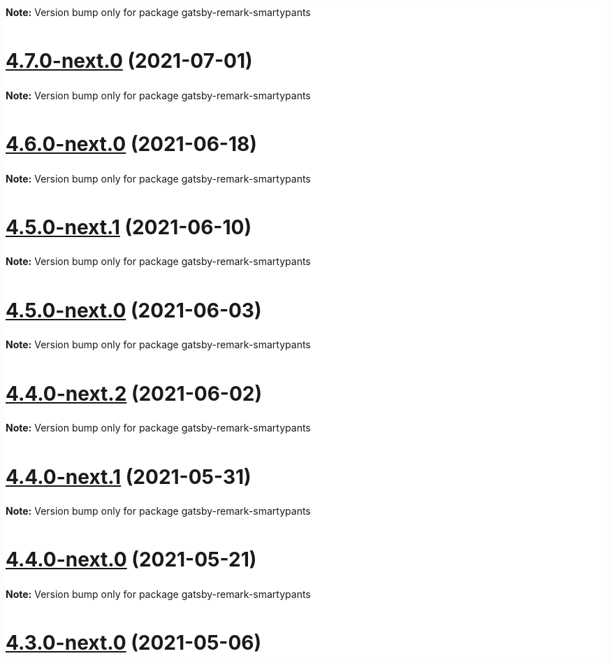 **Note:** Version bump only for package gatsby-remark-smartypants

# [4.7.0-next.0](https://github.com/gatsbyjs/gatsby/compare/gatsby-remark-smartypants@4.6.0-next.0...gatsby-remark-smartypants@4.7.0-next.0) (2021-07-01)

**Note:** Version bump only for package gatsby-remark-smartypants

# [4.6.0-next.0](https://github.com/gatsbyjs/gatsby/compare/gatsby-remark-smartypants@4.5.0-next.1...gatsby-remark-smartypants@4.6.0-next.0) (2021-06-18)

**Note:** Version bump only for package gatsby-remark-smartypants

# [4.5.0-next.1](https://github.com/gatsbyjs/gatsby/compare/gatsby-remark-smartypants@4.5.0-next.0...gatsby-remark-smartypants@4.5.0-next.1) (2021-06-10)

**Note:** Version bump only for package gatsby-remark-smartypants

# [4.5.0-next.0](https://github.com/gatsbyjs/gatsby/compare/gatsby-remark-smartypants@4.4.0-next.2...gatsby-remark-smartypants@4.5.0-next.0) (2021-06-03)

**Note:** Version bump only for package gatsby-remark-smartypants

# [4.4.0-next.2](https://github.com/gatsbyjs/gatsby/compare/gatsby-remark-smartypants@4.4.0-next.1...gatsby-remark-smartypants@4.4.0-next.2) (2021-06-02)

**Note:** Version bump only for package gatsby-remark-smartypants

# [4.4.0-next.1](https://github.com/gatsbyjs/gatsby/compare/gatsby-remark-smartypants@4.4.0-next.0...gatsby-remark-smartypants@4.4.0-next.1) (2021-05-31)

**Note:** Version bump only for package gatsby-remark-smartypants

# [4.4.0-next.0](https://github.com/gatsbyjs/gatsby/compare/gatsby-remark-smartypants@4.3.0-next.0...gatsby-remark-smartypants@4.4.0-next.0) (2021-05-21)

**Note:** Version bump only for package gatsby-remark-smartypants

# [4.3.0-next.0](https://github.com/gatsbyjs/gatsby/compare/gatsby-remark-smartypants@4.2.0-next.0...gatsby-remark-smartypants@4.3.0-next.0) (2021-05-06)

